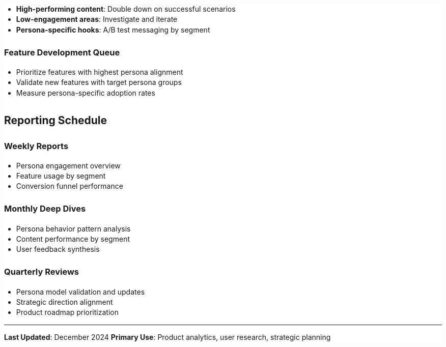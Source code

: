 - **High-performing content**: Double down on successful scenarios
- **Low-engagement areas**: Investigate and iterate
- **Persona-specific hooks**: A/B test messaging by segment

### **Feature Development Queue**

- Prioritize features with highest persona alignment
- Validate new features with target persona groups
- Measure persona-specific adoption rates

## Reporting Schedule

### **Weekly Reports**

- Persona engagement overview
- Feature usage by segment
- Conversion funnel performance

### **Monthly Deep Dives**

- Persona behavior pattern analysis
- Content performance by segment
- User feedback synthesis

### **Quarterly Reviews**

- Persona model validation and updates
- Strategic direction alignment
- Product roadmap prioritization

---

**Last Updated**: December 2024
**Primary Use**: Product analytics, user research, strategic planning
